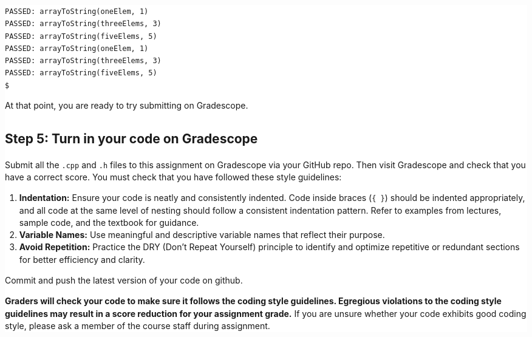 ```
PASSED: arrayToString(oneElem, 1)
PASSED: arrayToString(threeElems, 3)
PASSED: arrayToString(fiveElems, 5)
PASSED: arrayToString(oneElem, 1)
PASSED: arrayToString(threeElems, 3)
PASSED: arrayToString(fiveElems, 5)
$
```

At that point, you are ready to try submitting on Gradescope.

## Step 5: Turn in your code on Gradescope

Submit all the `.cpp` and `.h` files to this assignment on Gradescope via your GitHub repo. Then visit Gradescope and check that you have a correct score.
You must check that you have followed these style guidelines:

1. **Indentation:** Ensure your code is neatly and consistently indented. Code inside braces (`{ }`) should be indented appropriately, and all code at the same level of nesting should follow a consistent indentation pattern. Refer to examples from lectures, sample code, and the textbook for guidance.
2. **Variable Names:** Use meaningful and descriptive variable names that reflect their purpose.
3. **Avoid Repetition:** Practice the DRY (Don’t Repeat Yourself) principle to identify and optimize repetitive or redundant sections for better efficiency and clarity.

Commit and push the latest version of your code on github.

**Graders will check your code to make sure it follows the coding style guidelines. Egregious violations to the coding style guidelines may result in a score reduction for your assignment grade.** If you are unsure whether your code exhibits good coding style, please ask a member of the course staff during assignment.
